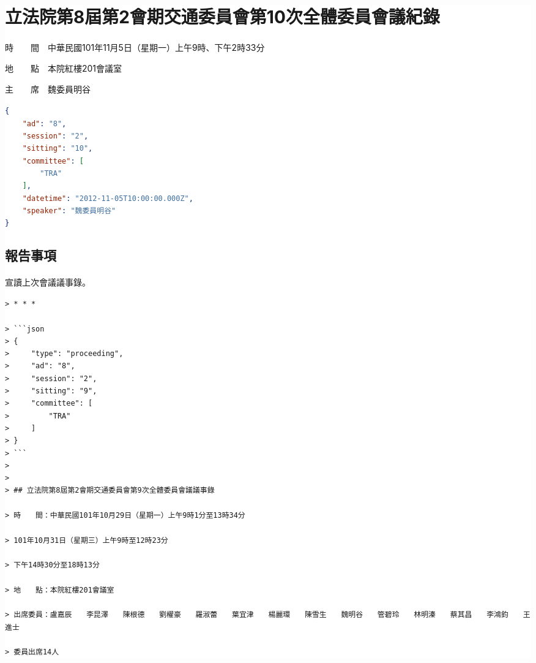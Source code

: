 # 立法院第8屆第2會期交通委員會第10次全體委員會議紀錄

時　　間　中華民國101年11月5日（星期一）上午9時、下午2時33分

地　　點　本院紅樓201會議室

主　　席　魏委員明谷

```json
{
    "ad": "8",
    "session": "2",
    "sitting": "10",
    "committee": [
        "TRA"
    ],
    "datetime": "2012-11-05T10:00:00.000Z",
    "speaker": "魏委員明谷"
}

```


## 報告事項


宣讀上次會議議事錄。

    > * * *

    > ```json
    > {
    >     "type": "proceeding",
    >     "ad": "8",
    >     "session": "2",
    >     "sitting": "9",
    >     "committee": [
    >         "TRA"
    >     ]
    > }
    > ```
    > 
    > 
    > ## 立法院第8屆第2會期交通委員會第9次全體委員會議議事錄

    > 時　　間：中華民國101年10月29日（星期一）上午9時1分至13時34分

    > 101年10月31日（星期三）上午9時至12時23分

    > 下午14時30分至18時13分

    > 地　　點：本院紅樓201會議室

    > 出席委員：盧嘉辰　　李昆澤　　陳根德　　劉櫂豪　　羅淑蕾　　葉宜津　　楊麗環　　陳雪生　　魏明谷　　管碧玲　　林明溱　　蔡其昌　　李鴻鈞　　王進士

    > 委員出席14人
